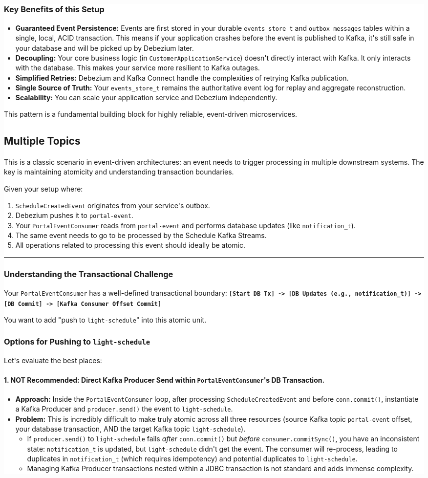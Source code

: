 
### Key Benefits of this Setup

*   **Guaranteed Event Persistence:** Events are first stored in your durable `events_store_t` and `outbox_messages` tables within a single, local, ACID transaction. This means if your application crashes before the event is published to Kafka, it's still safe in your database and will be picked up by Debezium later.
*   **Decoupling:** Your core business logic (in `CustomerApplicationService`) doesn't directly interact with Kafka. It only interacts with the database. This makes your service more resilient to Kafka outages.
*   **Simplified Retries:** Debezium and Kafka Connect handle the complexities of retrying Kafka publication.
*   **Single Source of Truth:** Your `events_store_t` remains the authoritative event log for replay and aggregate reconstruction.
*   **Scalability:** You can scale your application service and Debezium independently.

This pattern is a fundamental building block for highly reliable, event-driven microservices.

## Multiple Topics

This is a classic scenario in event-driven architectures: an event needs to trigger processing in multiple downstream systems. The key is maintaining atomicity and understanding transaction boundaries.

Given your setup where:
1.  `ScheduleCreatedEvent` originates from your service's outbox.
2.  Debezium pushes it to `portal-event`.
3.  Your `PortalEventConsumer` reads from `portal-event` and performs database updates (like `notification_t`).
4.  The same event needs to go to be processed by the Schedule Kafka Streams.
5.  All operations related to processing this event should ideally be atomic.

---

### Understanding the Transactional Challenge

Your `PortalEventConsumer` has a well-defined transactional boundary:
**`[Start DB Tx] -> [DB Updates (e.g., notification_t)] -> [DB Commit] -> [Kafka Consumer Offset Commit]`**

You want to add "push to `light-schedule`" into this atomic unit.

### Options for Pushing to `light-schedule`

Let's evaluate the best places:

#### 1. **NOT Recommended: Direct Kafka Producer Send within `PortalEventConsumer`'s DB Transaction.**

*   **Approach:** Inside the `PortalEventConsumer` loop, after processing `ScheduleCreatedEvent` and before `conn.commit()`, instantiate a Kafka Producer and `producer.send()` the event to `light-schedule`.
*   **Problem:** This is incredibly difficult to make truly atomic across all three resources (source Kafka topic `portal-event` offset, your database transaction, AND the target Kafka topic `light-schedule`).
    *   If `producer.send()` to `light-schedule` fails *after* `conn.commit()` but *before* `consumer.commitSync()`, you have an inconsistent state: `notification_t` is updated, but `light-schedule` didn't get the event. The consumer will re-process, leading to duplicates in `notification_t` (which requires idempotency) and potential duplicates to `light-schedule`.
    *   Managing Kafka Producer transactions nested within a JDBC transaction is not standard and adds immense complexity.

